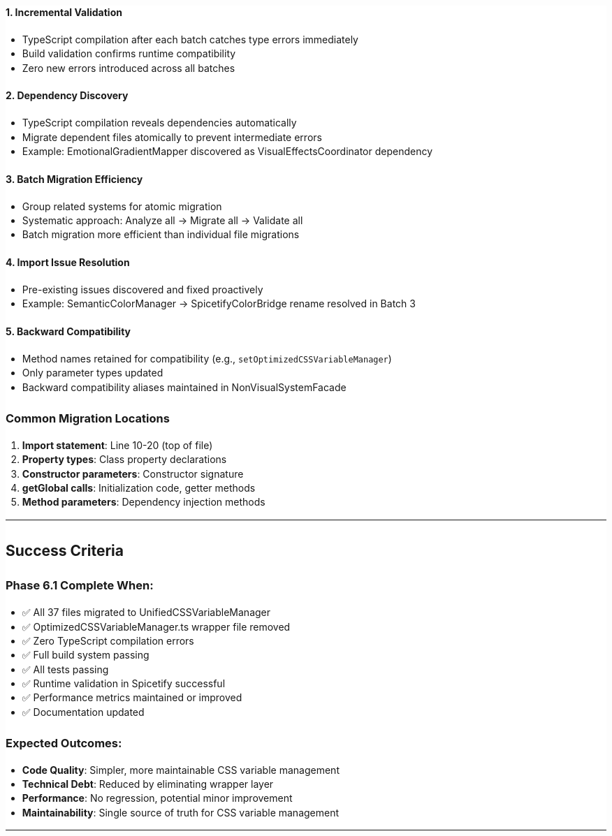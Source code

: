 #### 1. Incremental Validation
- TypeScript compilation after each batch catches type errors immediately
- Build validation confirms runtime compatibility
- Zero new errors introduced across all batches

#### 2. Dependency Discovery
- TypeScript compilation reveals dependencies automatically
- Migrate dependent files atomically to prevent intermediate errors
- Example: EmotionalGradientMapper discovered as VisualEffectsCoordinator dependency

#### 3. Batch Migration Efficiency
- Group related systems for atomic migration
- Systematic approach: Analyze all → Migrate all → Validate all
- Batch migration more efficient than individual file migrations

#### 4. Import Issue Resolution
- Pre-existing issues discovered and fixed proactively
- Example: SemanticColorManager → SpicetifyColorBridge rename resolved in Batch 3

#### 5. Backward Compatibility
- Method names retained for compatibility (e.g., `setOptimizedCSSVariableManager`)
- Only parameter types updated
- Backward compatibility aliases maintained in NonVisualSystemFacade

### Common Migration Locations
1. **Import statement**: Line 10-20 (top of file)
2. **Property types**: Class property declarations
3. **Constructor parameters**: Constructor signature
4. **getGlobal calls**: Initialization code, getter methods
5. **Method parameters**: Dependency injection methods

---

## Success Criteria

### Phase 6.1 Complete When:
- ✅ All 37 files migrated to UnifiedCSSVariableManager
- ✅ OptimizedCSSVariableManager.ts wrapper file removed
- ✅ Zero TypeScript compilation errors
- ✅ Full build system passing
- ✅ All tests passing
- ✅ Runtime validation in Spicetify successful
- ✅ Performance metrics maintained or improved
- ✅ Documentation updated

### Expected Outcomes:
- **Code Quality**: Simpler, more maintainable CSS variable management
- **Technical Debt**: Reduced by eliminating wrapper layer
- **Performance**: No regression, potential minor improvement
- **Maintainability**: Single source of truth for CSS variable management

---